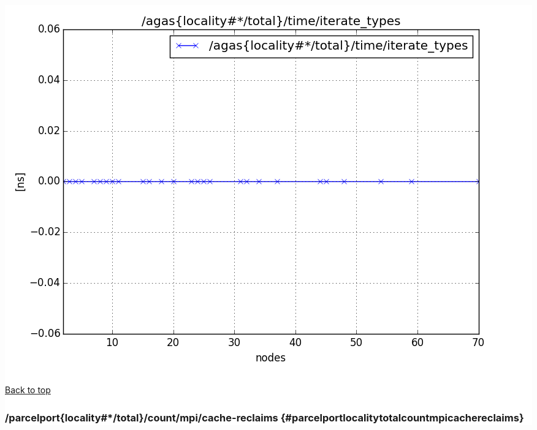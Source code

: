 [![/agas{locality#*/total}/time/iterate_types](/assets/2015-04-10-1d_stencil_8-472bcca415-4/agas_locality___total__time_iterate_types.png)](/assets/2015-04-10-1d_stencil_8-472bcca415-4/agas_locality___total__time_iterate_types.png "agas_locality___total__time_iterate_types.png")

[Back to top](#figures)

### /parcelport{locality#*/total}/count/mpi/cache-reclaims {#parcelportlocalitytotalcountmpicachereclaims}